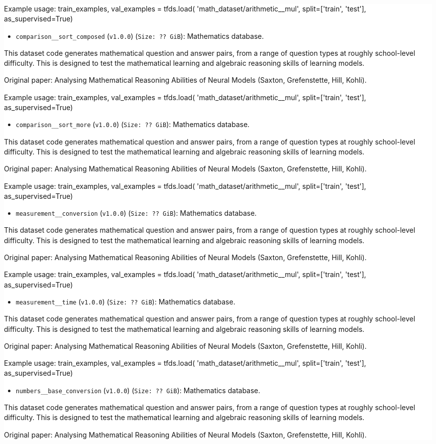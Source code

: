 Example usage: train_examples, val_examples = tfds.load(
'math_dataset/arithmetic__mul', split=['train', 'test'], as_supervised=True)

*   `comparison__sort_composed` (`v1.0.0`) (`Size: ?? GiB`): Mathematics
    database.

This dataset code generates mathematical question and answer pairs, from a range
of question types at roughly school-level difficulty. This is designed to test
the mathematical learning and algebraic reasoning skills of learning models.

Original paper: Analysing Mathematical Reasoning Abilities of Neural Models
(Saxton, Grefenstette, Hill, Kohli).

Example usage: train_examples, val_examples = tfds.load(
'math_dataset/arithmetic__mul', split=['train', 'test'], as_supervised=True)

*   `comparison__sort_more` (`v1.0.0`) (`Size: ?? GiB`): Mathematics database.

This dataset code generates mathematical question and answer pairs, from a range
of question types at roughly school-level difficulty. This is designed to test
the mathematical learning and algebraic reasoning skills of learning models.

Original paper: Analysing Mathematical Reasoning Abilities of Neural Models
(Saxton, Grefenstette, Hill, Kohli).

Example usage: train_examples, val_examples = tfds.load(
'math_dataset/arithmetic__mul', split=['train', 'test'], as_supervised=True)

*   `measurement__conversion` (`v1.0.0`) (`Size: ?? GiB`): Mathematics database.

This dataset code generates mathematical question and answer pairs, from a range
of question types at roughly school-level difficulty. This is designed to test
the mathematical learning and algebraic reasoning skills of learning models.

Original paper: Analysing Mathematical Reasoning Abilities of Neural Models
(Saxton, Grefenstette, Hill, Kohli).

Example usage: train_examples, val_examples = tfds.load(
'math_dataset/arithmetic__mul', split=['train', 'test'], as_supervised=True)

*   `measurement__time` (`v1.0.0`) (`Size: ?? GiB`): Mathematics database.

This dataset code generates mathematical question and answer pairs, from a range
of question types at roughly school-level difficulty. This is designed to test
the mathematical learning and algebraic reasoning skills of learning models.

Original paper: Analysing Mathematical Reasoning Abilities of Neural Models
(Saxton, Grefenstette, Hill, Kohli).

Example usage: train_examples, val_examples = tfds.load(
'math_dataset/arithmetic__mul', split=['train', 'test'], as_supervised=True)

*   `numbers__base_conversion` (`v1.0.0`) (`Size: ?? GiB`): Mathematics
    database.

This dataset code generates mathematical question and answer pairs, from a range
of question types at roughly school-level difficulty. This is designed to test
the mathematical learning and algebraic reasoning skills of learning models.

Original paper: Analysing Mathematical Reasoning Abilities of Neural Models
(Saxton, Grefenstette, Hill, Kohli).
